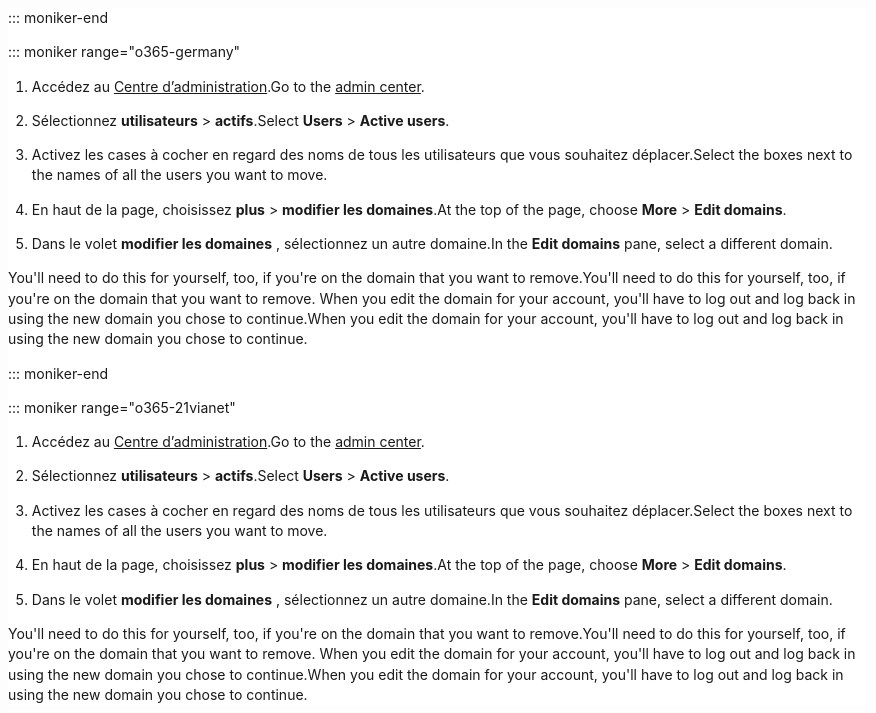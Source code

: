 ::: moniker-end

::: moniker range="o365-germany"

1. <span data-ttu-id="5596d-119">Accédez au <a href="https://go.microsoft.com/fwlink/p/?linkid=848041" target="_blank">Centre d’administration</a>.</span><span class="sxs-lookup"><span data-stu-id="5596d-119">Go to the <a href="https://go.microsoft.com/fwlink/p/?linkid=848041" target="_blank">admin center</a>.</span></span>  

2. <span data-ttu-id="5596d-120">Sélectionnez **utilisateurs** > **actifs**.</span><span class="sxs-lookup"><span data-stu-id="5596d-120">Select **Users** > **Active users**.</span></span>

3. <span data-ttu-id="5596d-121">Activez les cases à cocher en regard des noms de tous les utilisateurs que vous souhaitez déplacer.</span><span class="sxs-lookup"><span data-stu-id="5596d-121">Select the boxes next to the names of all the users you want to move.</span></span>

4. <span data-ttu-id="5596d-122">En haut de la page, choisissez **plus** > **modifier les domaines**.</span><span class="sxs-lookup"><span data-stu-id="5596d-122">At the top of the page, choose **More** > **Edit domains**.</span></span>

5. <span data-ttu-id="5596d-123">Dans le volet **modifier les domaines** , sélectionnez un autre domaine.</span><span class="sxs-lookup"><span data-stu-id="5596d-123">In the **Edit domains** pane, select a different domain.</span></span>
  
<span data-ttu-id="5596d-124">You'll need to do this for yourself, too, if you're on the domain that you want to remove.</span><span class="sxs-lookup"><span data-stu-id="5596d-124">You'll need to do this for yourself, too, if you're on the domain that you want to remove.</span></span> <span data-ttu-id="5596d-125">When you edit the domain for your account, you'll have to log out and log back in using the new domain you chose to continue.</span><span class="sxs-lookup"><span data-stu-id="5596d-125">When you edit the domain for your account, you'll have to log out and log back in using the new domain you chose to continue.</span></span>

::: moniker-end

::: moniker range="o365-21vianet"

1. <span data-ttu-id="5596d-126">Accédez au <a href="https://go.microsoft.com/fwlink/p/?linkid=850627" target="_blank">Centre d’administration</a>.</span><span class="sxs-lookup"><span data-stu-id="5596d-126">Go to the <a href="https://go.microsoft.com/fwlink/p/?linkid=850627" target="_blank">admin center</a>.</span></span>  

2. <span data-ttu-id="5596d-127">Sélectionnez **utilisateurs** > **actifs**.</span><span class="sxs-lookup"><span data-stu-id="5596d-127">Select **Users** > **Active users**.</span></span>

3. <span data-ttu-id="5596d-128">Activez les cases à cocher en regard des noms de tous les utilisateurs que vous souhaitez déplacer.</span><span class="sxs-lookup"><span data-stu-id="5596d-128">Select the boxes next to the names of all the users you want to move.</span></span>

4. <span data-ttu-id="5596d-129">En haut de la page, choisissez **plus** > **modifier les domaines**.</span><span class="sxs-lookup"><span data-stu-id="5596d-129">At the top of the page, choose **More** > **Edit domains**.</span></span>

5. <span data-ttu-id="5596d-130">Dans le volet **modifier les domaines** , sélectionnez un autre domaine.</span><span class="sxs-lookup"><span data-stu-id="5596d-130">In the **Edit domains** pane, select a different domain.</span></span>
  
<span data-ttu-id="5596d-131">You'll need to do this for yourself, too, if you're on the domain that you want to remove.</span><span class="sxs-lookup"><span data-stu-id="5596d-131">You'll need to do this for yourself, too, if you're on the domain that you want to remove.</span></span> <span data-ttu-id="5596d-132">When you edit the domain for your account, you'll have to log out and log back in using the new domain you chose to continue.</span><span class="sxs-lookup"><span data-stu-id="5596d-132">When you edit the domain for your account, you'll have to log out and log back in using the new domain you chose to continue.</span></span>
